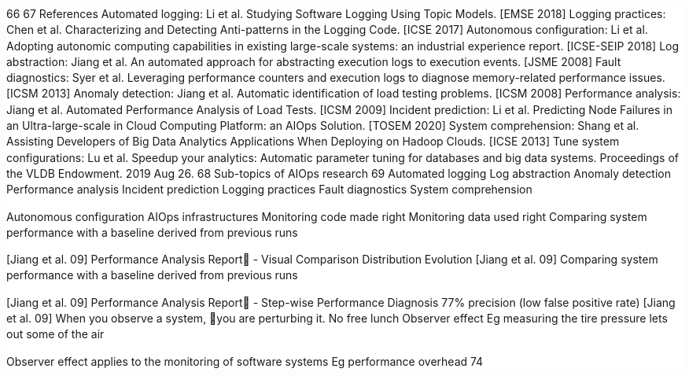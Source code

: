 66
67
References
Automated logging: Li et al. Studying Software Logging Using Topic Models. [EMSE 2018]
Logging practices: Chen et al. Characterizing and Detecting Anti-patterns in the Logging Code. [ICSE 2017]
Autonomous configuration: Li et al. Adopting autonomic computing capabilities in existing large-scale systems: an industrial experience report. [ICSE-SEIP 2018]
Log abstraction: Jiang et al. An automated approach for abstracting execution logs to execution events. [JSME 2008]
Fault diagnostics: Syer et al. Leveraging performance counters and execution logs to diagnose memory-related performance issues. [ICSM 2013]
Anomaly detection: Jiang et al. Automatic identification of load testing problems. [ICSM 2008]
Performance analysis: Jiang et al. Automated Performance Analysis of Load Tests. [ICSM 2009]
Incident prediction:  Li et al. Predicting Node Failures in an Ultra-large-scale in Cloud Computing Platform: an AIOps Solution. [TOSEM 2020]
System comprehension: Shang et al. Assisting Developers of Big Data Analytics Applications When Deploying on Hadoop Clouds. [ICSE 2013]
Tune system configurations: Lu et al. Speedup your analytics: Automatic parameter tuning for databases and big data systems. Proceedings of the VLDB Endowment. 2019 Aug 26.
68
Sub-topics of AIOps research
69
Automated logging
Log  abstraction
Anomaly detection
Performance analysis
Incident prediction
Logging practices
Fault diagnostics
System comprehension


Autonomous configuration
AIOps infrastructures
Monitoring code made right
Monitoring data used right
Comparing system performance with a baseline derived from previous runs

[Jiang et al. 09]
Performance Analysis Report - Visual Comparison
Distribution
Evolution
[Jiang et al. 09]
Comparing system performance with a baseline derived from previous runs

[Jiang et al. 09]
Performance Analysis Report - Step-wise Performance Diagnosis
77% precision (low false positive rate)
[Jiang et al. 09]
When you observe a system, you are perturbing it. No free lunch 
Observer effect
Eg measuring the tire pressure lets out some of the air

Observer effect applies to the monitoring of software systems 
Eg performance overhead 
74
